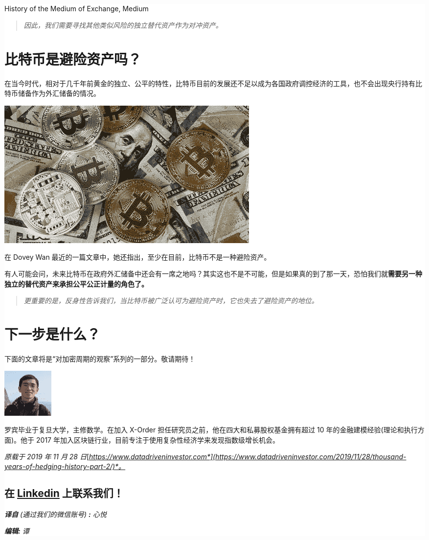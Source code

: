 History of the Medium of Exchange, Medium

> *因此，我们需要寻找其他类似风险的独立替代资产作为对冲资产。*

# 比特币是避险资产吗？

在当今时代，相对于几千年前黄金的独立、公平的特性，比特币目前的发展还不足以成为各国政府调控经济的工具，也不会出现央行持有比特币储备作为外汇储备的情况。

![](img/d77f3180178696c57cbfc5e70f086695.png)

在 Dovey Wan 最近的一篇文章中，她还指出，至少在目前，比特币不是一种避险资产。

有人可能会问，未来比特币在政府外汇储备中还会有一席之地吗？其实这也不是不可能，但是如果真的到了那一天，恐怕我们就**需要另一种独立的替代资产来承担公平公正计量的角色了。**

> *更重要的是，反身性告诉我们，当比特币被广泛认可为避险资产时，它也失去了避险资产的地位。*

# 下一步是什么？

下面的文章将是“对加密周期的观察”系列的一部分。敬请期待！

![](img/11464359ec2867f3e49b0435cdad3dba.png)

罗宾毕业于复旦大学，主修数学。在加入 X-Order 担任研究员之前，他在四大和私募股权基金拥有超过 10 年的金融建模经验(理论和执行方面)。他于 2017 年加入区块链行业，目前专注于使用复杂性经济学来发现指数级增长机会。

*原载于 2019 年 11 月 28 日*[*https://www.datadriveninvestor.com*](https://www.datadriveninvestor.com/2019/11/28/thousand-years-of-hedging-history-part-2/)*。*

## 在 [Linkedin](http://linkedin.com/company/xorderglobal) 上联系我们！

***译自*** *(通过我们的微信账号)* ***:*** *心悦*

***编辑:*** *谭*